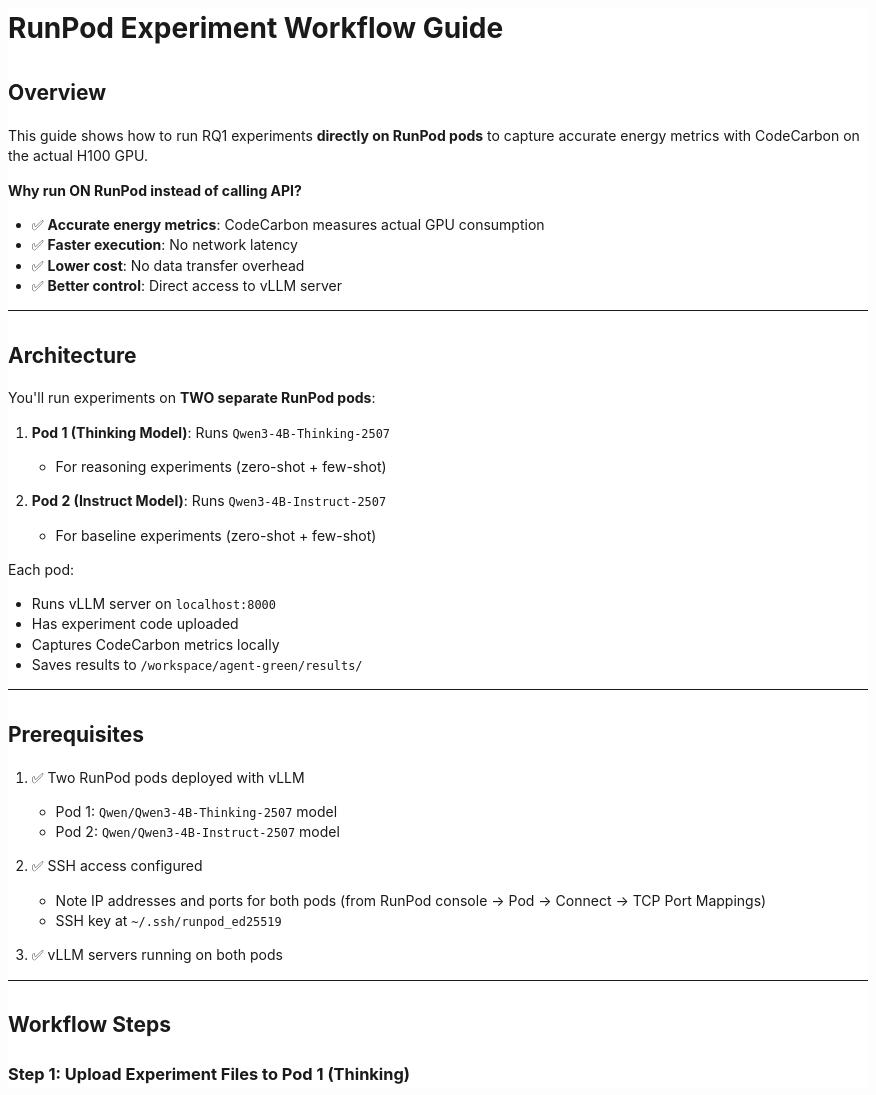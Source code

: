 # RunPod Experiment Workflow Guide

## Overview

This guide shows how to run RQ1 experiments **directly on RunPod pods** to capture accurate energy metrics with CodeCarbon on the actual H100 GPU.

**Why run ON RunPod instead of calling API?**
- ✅ **Accurate energy metrics**: CodeCarbon measures actual GPU consumption
- ✅ **Faster execution**: No network latency
- ✅ **Lower cost**: No data transfer overhead
- ✅ **Better control**: Direct access to vLLM server

---

## Architecture

You'll run experiments on **TWO separate RunPod pods**:

1. **Pod 1 (Thinking Model)**: Runs `Qwen3-4B-Thinking-2507`
   - For reasoning experiments (zero-shot + few-shot)

2. **Pod 2 (Instruct Model)**: Runs `Qwen3-4B-Instruct-2507`
   - For baseline experiments (zero-shot + few-shot)

Each pod:
- Runs vLLM server on `localhost:8000`
- Has experiment code uploaded
- Captures CodeCarbon metrics locally
- Saves results to `/workspace/agent-green/results/`

---

## Prerequisites

1. ✅ Two RunPod pods deployed with vLLM
   - Pod 1: `Qwen/Qwen3-4B-Thinking-2507` model
   - Pod 2: `Qwen/Qwen3-4B-Instruct-2507` model

2. ✅ SSH access configured
   - Note IP addresses and ports for both pods (from RunPod console -> Pod -> Connect -> TCP Port Mappings)
   - SSH key at `~/.ssh/runpod_ed25519`

3. ✅ vLLM servers running on both pods

---

## Workflow Steps

### Step 1: Upload Experiment Files to Pod 1 (Thinking)
